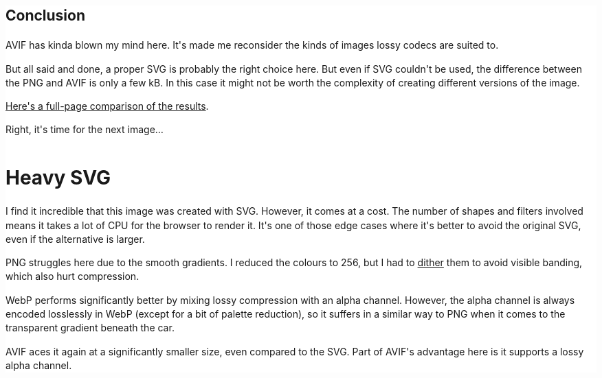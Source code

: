 ## Conclusion

AVIF has kinda blown my mind here. It's made me reconsider the kinds of images lossy codecs are suited to.

But all said and done, a proper SVG is probably the right choice here. But even if SVG couldn't be used, the difference between the PNG and AVIF is only a few kB. In this case it might not be worth the complexity of creating different versions of the image.

[Here's a full-page comparison of the results](/2020/avif-has-landed/demos/compare/?show=team).

Right, it's time for the next image…

# Heavy SVG

<figure class="full-figure max-figure">
<script type="component">{
  "module": "shared/demos/2020/avif-has-landed/ImageTabs",
  "props": {
    "ratio": 1.5,
    "maxWidth": 500,
    "initial": 4,
    "category": "car",
    "images": [
      ["Original SVG (asset-pretty-size-br:static-build/posts/2020/09/avif-has-landed/demos/car-original.svg)", "asset-url:static-build/posts/2020/09/avif-has-landed/demos/car-original.svg"],
      ["Optimised SVG (asset-pretty-size-br:static-build/posts/2020/09/avif-has-landed/demos/car-good.svg)", "asset-url:static-build/posts/2020/09/avif-has-landed/demos/car-good.svg"],
      ["PNG 256 colour (asset-pretty-size:static-build/posts/2020/09/avif-has-landed/demos/car-good.png)", "asset-url:static-build/posts/2020/09/avif-has-landed/demos/car-good.png"],
      ["WebP (asset-pretty-size:static-build/posts/2020/09/avif-has-landed/demos/car-good.webp)", "asset-url:static-build/posts/2020/09/avif-has-landed/demos/car-good.webp"],
      ["AVIF (asset-pretty-size:static-build/posts/2020/09/avif-has-landed/demos/car-good.avif)", "asset-url:static-build/posts/2020/09/avif-has-landed/demos/car-good.avif"]
    ]
  }
}</script>
</figure>

I find it incredible that this image was created with SVG. However, it comes at a cost. The number of shapes and filters involved means it takes a lot of CPU for the browser to render it. It's one of those edge cases where it's better to avoid the original SVG, even if the alternative is larger.

PNG struggles here due to the smooth gradients. I reduced the colours to 256, but I had to [dither](https://en.wikipedia.org/wiki/Dither) them to avoid visible banding, which also hurt compression.

WebP performs significantly better by mixing lossy compression with an alpha channel. However, the alpha channel is always encoded losslessly in WebP (except for a bit of palette reduction), so it suffers in a similar way to PNG when it comes to the transparent gradient beneath the car.

AVIF aces it again at a significantly smaller size, even compared to the SVG. Part of AVIF's advantage here is it supports a lossy alpha channel.
